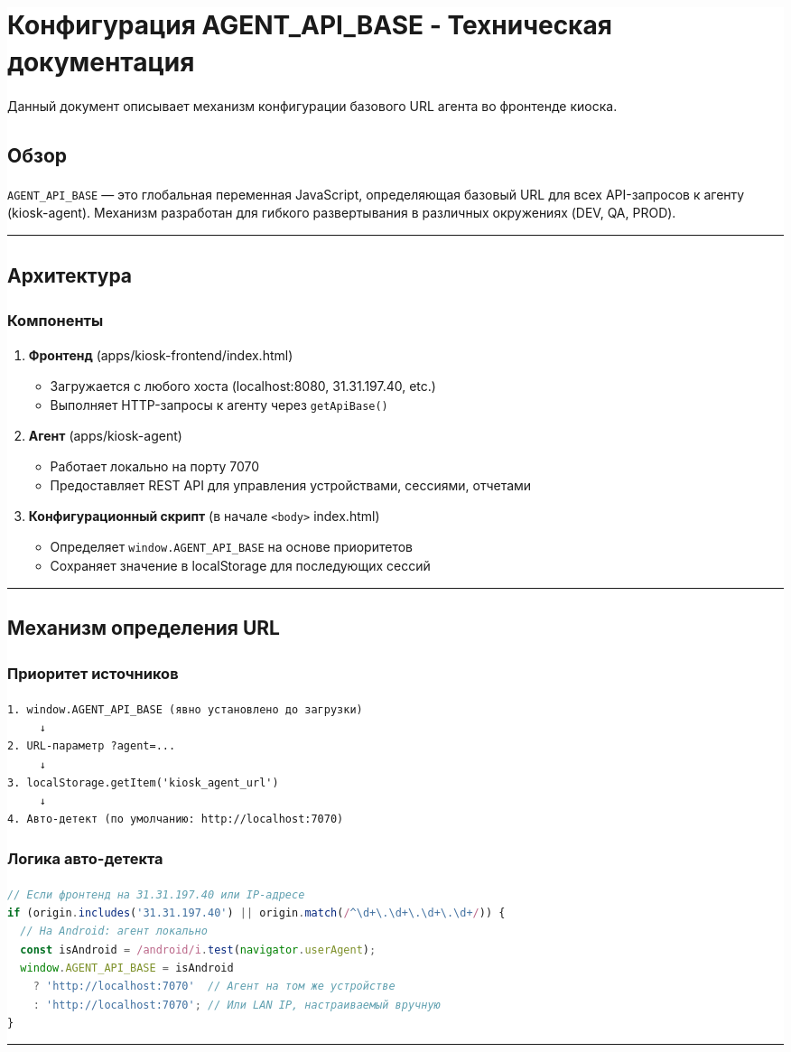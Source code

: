 # Конфигурация AGENT_API_BASE - Техническая документация

Данный документ описывает механизм конфигурации базового URL агента во фронтенде киоска.

## Обзор

`AGENT_API_BASE` — это глобальная переменная JavaScript, определяющая базовый URL для всех API-запросов к агенту (kiosk-agent). Механизм разработан для гибкого развертывания в различных окружениях (DEV, QA, PROD).

---

## Архитектура

### Компоненты

1. **Фронтенд** (apps/kiosk-frontend/index.html)
   - Загружается с любого хоста (localhost:8080, 31.31.197.40, etc.)
   - Выполняет HTTP-запросы к агенту через `getApiBase()`

2. **Агент** (apps/kiosk-agent)
   - Работает локально на порту 7070
   - Предоставляет REST API для управления устройствами, сессиями, отчетами

3. **Конфигурационный скрипт** (в начале `<body>` index.html)
   - Определяет `window.AGENT_API_BASE` на основе приоритетов
   - Сохраняет значение в localStorage для последующих сессий

---

## Механизм определения URL

### Приоритет источников

```
1. window.AGENT_API_BASE (явно установлено до загрузки)
     ↓
2. URL-параметр ?agent=...
     ↓
3. localStorage.getItem('kiosk_agent_url')
     ↓
4. Авто-детект (по умолчанию: http://localhost:7070)
```

### Логика авто-детекта

```javascript
// Если фронтенд на 31.31.197.40 или IP-адресе
if (origin.includes('31.31.197.40') || origin.match(/^\d+\.\d+\.\d+\.\d+/)) {
  // На Android: агент локально
  const isAndroid = /android/i.test(navigator.userAgent);
  window.AGENT_API_BASE = isAndroid 
    ? 'http://localhost:7070'  // Агент на том же устройстве
    : 'http://localhost:7070'; // Или LAN IP, настраиваемый вручную
}
```

---